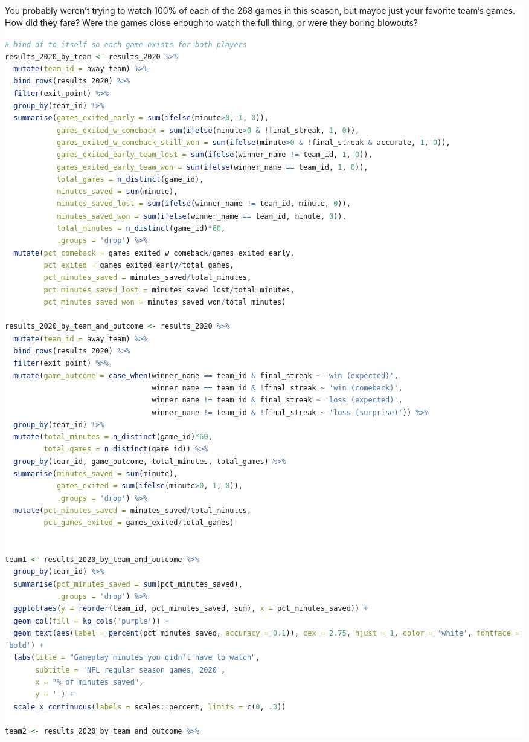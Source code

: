You probably weren’t trying to watch 100% of each of the 268 games in
this season, but maybe just your favorite team’s games. How did they
fare? Were the games close enough to watch the full thing, or were they
boring blowouts?

``` r
# bind df to itself so each game exists for both players
results_2020_by_team <- results_2020 %>%
  mutate(team_id = away_team) %>%
  bind_rows(results_2020) %>%
  filter(exit_point) %>%
  group_by(team_id) %>%
  summarise(games_exited_early = sum(ifelse(minute>0, 1, 0)),
            games_exited_w_comeback = sum(ifelse(minute>0 & !final_streak, 1, 0)),
            games_exited_w_comeback_still_won = sum(ifelse(minute>0 & !final_streak & accurate, 1, 0)),
            games_exited_early_team_lost = sum(ifelse(winner_name != team_id, 1, 0)),
            games_exited_early_team_won = sum(ifelse(winner_name == team_id, 1, 0)),
            total_games = n_distinct(game_id),
            minutes_saved = sum(minute),
            minutes_saved_lost = sum(ifelse(winner_name != team_id, minute, 0)),
            minutes_saved_won = sum(ifelse(winner_name == team_id, minute, 0)),
            total_minutes = n_distinct(game_id)*60,
            .groups = 'drop') %>%
  mutate(pct_comeback = games_exited_w_comeback/games_exited_early,
         pct_exited = games_exited_early/total_games,
         pct_minutes_saved = minutes_saved/total_minutes,
         pct_minutes_saved_lost = minutes_saved_lost/total_minutes,
         pct_minutes_saved_won = minutes_saved_won/total_minutes)

results_2020_by_team_and_outcome <- results_2020 %>%
  mutate(team_id = away_team) %>%
  bind_rows(results_2020) %>%
  filter(exit_point) %>%
  mutate(game_outcome = case_when(winner_name == team_id & final_streak ~ 'win (expected)',
                                  winner_name == team_id & !final_streak ~ 'win (comeback)',
                                  winner_name != team_id & final_streak ~ 'loss (expected)',
                                  winner_name != team_id & !final_streak ~ 'loss (surprise)')) %>%
  group_by(team_id) %>%
  mutate(total_minutes = n_distinct(game_id)*60,
         total_games = n_distinct(game_id)) %>%
  group_by(team_id, game_outcome, total_minutes, total_games) %>%
  summarise(minutes_saved = sum(minute),
            games_exited = sum(ifelse(minute>0, 1, 0)),
            .groups = 'drop') %>%
  mutate(pct_minutes_saved = minutes_saved/total_minutes,
         pct_games_exited = games_exited/total_games) 


team1 <- results_2020_by_team_and_outcome %>%
  group_by(team_id) %>% 
  summarise(pct_minutes_saved = sum(pct_minutes_saved),
            .groups = 'drop') %>%
  ggplot(aes(y = reorder(team_id, pct_minutes_saved, sum), x = pct_minutes_saved)) +
  geom_col(fill = kp_cols('purple')) +
  geom_text(aes(label = percent(pct_minutes_saved, accuracy = 0.1)), cex = 2.75, hjust = 1, color = 'white', fontface = 'bold') + 
  labs(title = "Gameplay minutes you didn't have to watch",
       subtitle = 'NFL regular season games, 2020',
       x = "% of minutes saved",
       y = '') +
  scale_x_continuous(labels = scales::percent, limits = c(0, .3))

team2 <- results_2020_by_team_and_outcome %>%
```